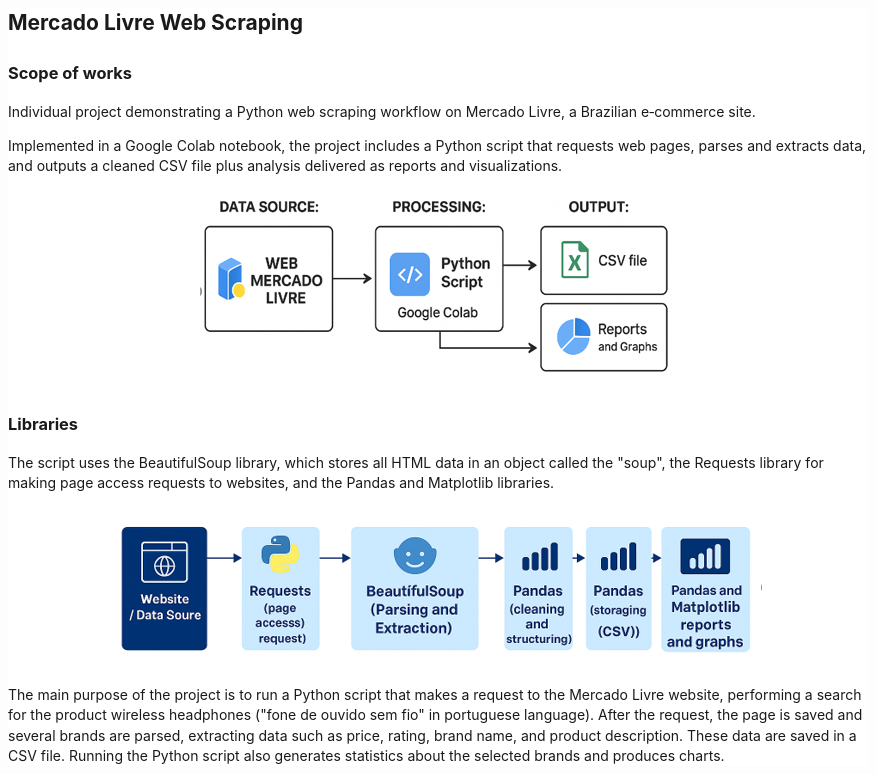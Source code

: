 ## **Mercado Livre Web Scraping**

### **Scope of works**

Individual project demonstrating a Python web scraping workflow on
Mercado Livre, a Brazilian e‑commerce site.

Implemented in a Google Colab notebook, the project includes a Python
script that requests web pages, parses and extracts data, and outputs a
cleaned CSV file plus analysis delivered as reports and visualizations.


<p align="center">
  <img src="img/architecture1.png" alt="" style="max-width:90%; height:auto; max-height:800px;">
</p>


### **Libraries**

The script uses the BeautifulSoup library, which stores all HTML data in
an object called the \"soup\", the Requests library for making page
access requests to websites, and the Pandas and Matplotlib libraries.

<p align="center">
  <img src="img/architecture2.png" alt=""  style="max-width:80%; height:auto; max-height:800px;">
</p>

The main purpose of the project is to run a Python script that makes a
request to the Mercado Livre website, performing a search for the
product wireless headphones ("fone de ouvido sem fio" in portuguese language).
After the request, the page is saved and several brands are parsed,
extracting data such as price, rating, brand name, and product
description. These data are saved in a CSV file. Running the Python
script also generates statistics about the selected brands and produces
charts.
